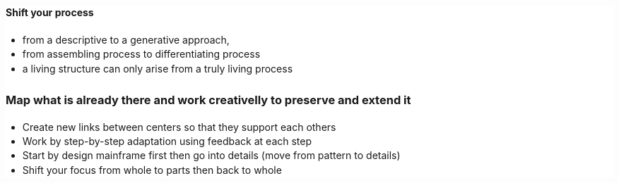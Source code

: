 #### Shift your process 
- from a descriptive to a generative approach, 
- from assembling process to differentiating process
- a living structure can only arise from a truly living process

### Map what is already there and work creativelly to preserve and extend it

- Create new links between centers so that they support each others
- Work by step-by-step adaptation using feedback at each step
- Start by design mainframe first then go into details (move from pattern to details)
- Shift your focus from whole to parts then back to whole

